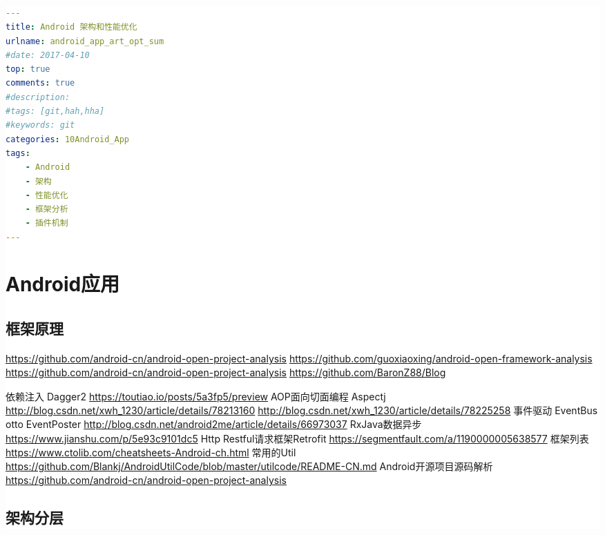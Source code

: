 ```yaml
---
title: Android 架构和性能优化
urlname: android_app_art_opt_sum
#date: 2017-04-10
top: true
comments: true
#description: 
#tags: [git,hah,hha]
#keywords: git
categories: 10Android_App
tags:
    - Android
    - 架构
    - 性能优化
	- 框架分析
	- 插件机制
---
```


# Android应用

## 框架原理
https://github.com/android-cn/android-open-project-analysis
https://github.com/guoxiaoxing/android-open-framework-analysis
https://github.com/android-cn/android-open-project-analysis
https://github.com/BaronZ88/Blog

依赖注入 Dagger2
https://toutiao.io/posts/5a3fp5/preview
AOP面向切面编程 Aspectj
http://blog.csdn.net/xwh_1230/article/details/78213160
http://blog.csdn.net/xwh_1230/article/details/78225258
事件驱动 EventBus otto EventPoster
http://blog.csdn.net/android2me/article/details/66973037
RxJava数据异步
https://www.jianshu.com/p/5e93c9101dc5
Http Restful请求框架Retrofit
https://segmentfault.com/a/1190000005638577
框架列表
https://www.ctolib.com/cheatsheets-Android-ch.html
常用的Util
https://github.com/Blankj/AndroidUtilCode/blob/master/utilcode/README-CN.md
Android开源项目源码解析
https://github.com/android-cn/android-open-project-analysis



## 架构分层
